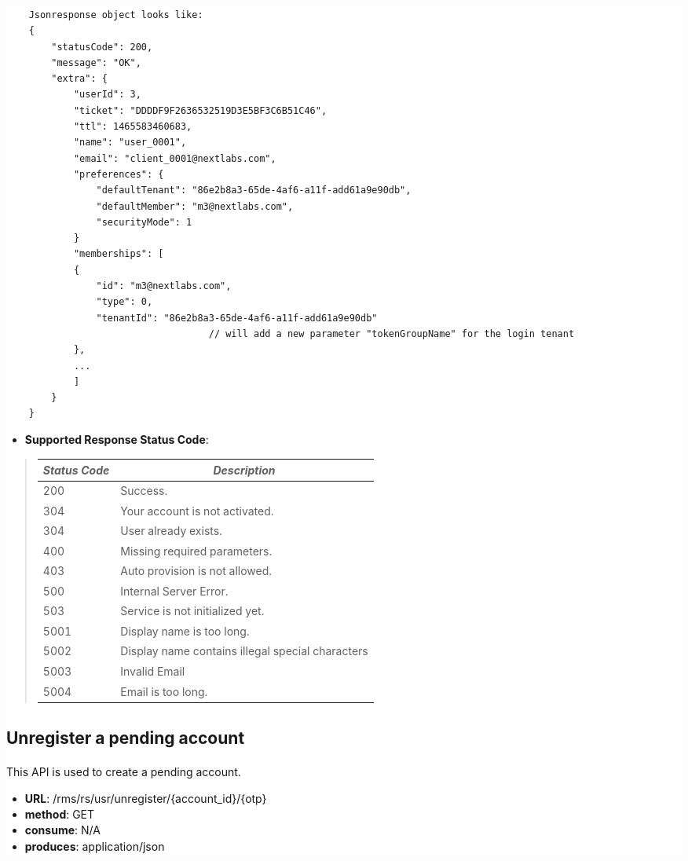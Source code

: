 
		Jsonresponse object looks like:
		{
			"statusCode": 200,
			"message": "OK",
			"extra": {
				"userId": 3,
				"ticket": "DDDDF9F2636532519D3E5BF3C6B51C46",
				"ttl": 1465583460683,
				"name": "user_0001",
				"email": "client_0001@nextlabs.com",
				"preferences": {
					"defaultTenant": "86e2b8a3-65de-4af6-a11f-add61a9e90db",
					"defaultMember": "m3@nextlabs.com",
					"securityMode": 1
				}
				"memberships": [
				{
					"id": "m3@nextlabs.com",
					"type": 0,
					"tenantId": "86e2b8a3-65de-4af6-a11f-add61a9e90db"
                                        // will add a new parameter "tokenGroupName" for the login tenant
				},
				...
				]
			}
		}


- **Supported Response Status Code**:
> |  *Status Code*                  |  *Description*   |
> |-------------------------|------------|
> |  200 | Success.|
> |  304 | Your account is not activated. |
> |  304 | User already exists. |
> |  400 | Missing required parameters.|
> |  403 | Auto provision is not allowed.|
> |  500 | Internal Server Error.|
> |  503 | Service is not initialized yet.|
> |  5001 | Display name is too long.|
> |  5002 | Display name contains illegal special characters|
> |  5003 | Invalid Email|
> |  5004 | Email is too long.|


## Unregister a pending account
This API is used to create a pending account. 

- **URL**: /rms/rs/usr/unregister/{account_id}/{otp}
- **method**: GET
- **consume**: N/A
- **produces**: application/json
